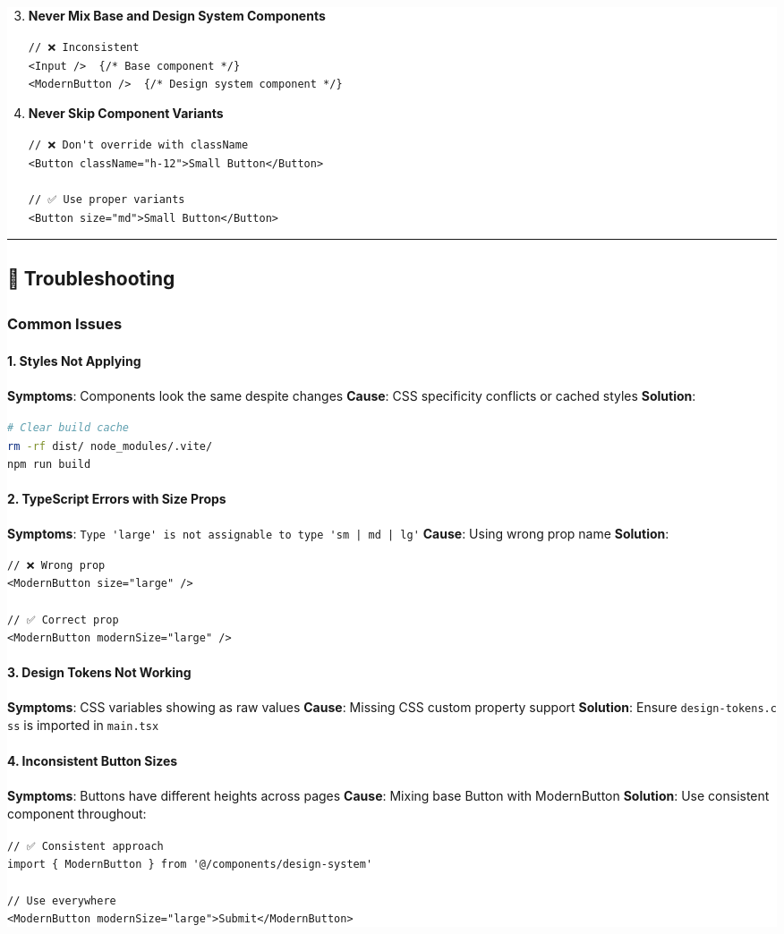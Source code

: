 3. **Never Mix Base and Design System Components**
   ```tsx
   // ❌ Inconsistent
   <Input />  {/* Base component */}
   <ModernButton />  {/* Design system component */}
   ```

4. **Never Skip Component Variants**
   ```tsx
   // ❌ Don't override with className
   <Button className="h-12">Small Button</Button>
   
   // ✅ Use proper variants
   <Button size="md">Small Button</Button>
   ```

---

## 🔧 **Troubleshooting**

### **Common Issues**

#### **1. Styles Not Applying**
**Symptoms**: Components look the same despite changes
**Cause**: CSS specificity conflicts or cached styles
**Solution**:
```bash
# Clear build cache
rm -rf dist/ node_modules/.vite/
npm run build
```

#### **2. TypeScript Errors with Size Props**
**Symptoms**: `Type 'large' is not assignable to type 'sm | md | lg'`
**Cause**: Using wrong prop name
**Solution**:
```tsx
// ❌ Wrong prop
<ModernButton size="large" />

// ✅ Correct prop
<ModernButton modernSize="large" />
```

#### **3. Design Tokens Not Working**
**Symptoms**: CSS variables showing as raw values
**Cause**: Missing CSS custom property support
**Solution**: Ensure `design-tokens.css` is imported in `main.tsx`

#### **4. Inconsistent Button Sizes**
**Symptoms**: Buttons have different heights across pages
**Cause**: Mixing base Button with ModernButton
**Solution**: Use consistent component throughout:
```tsx
// ✅ Consistent approach
import { ModernButton } from '@/components/design-system'

// Use everywhere
<ModernButton modernSize="large">Submit</ModernButton>
```

